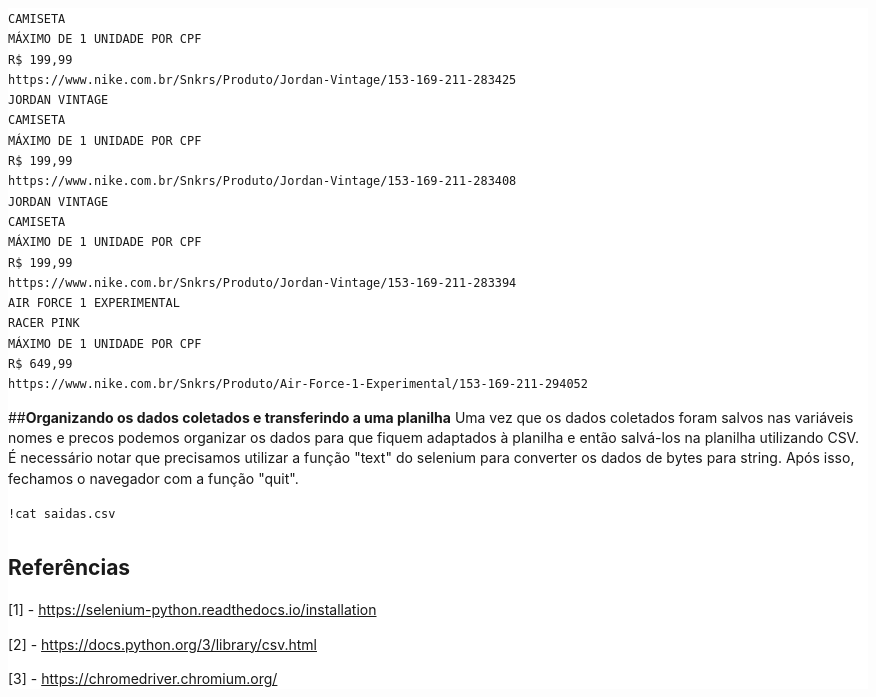     CAMISETA
    MÁXIMO DE 1 UNIDADE POR CPF
    R$ 199,99
    https://www.nike.com.br/Snkrs/Produto/Jordan-Vintage/153-169-211-283425
    JORDAN VINTAGE
    CAMISETA
    MÁXIMO DE 1 UNIDADE POR CPF
    R$ 199,99
    https://www.nike.com.br/Snkrs/Produto/Jordan-Vintage/153-169-211-283408
    JORDAN VINTAGE
    CAMISETA
    MÁXIMO DE 1 UNIDADE POR CPF
    R$ 199,99
    https://www.nike.com.br/Snkrs/Produto/Jordan-Vintage/153-169-211-283394
    AIR FORCE 1 EXPERIMENTAL
    RACER PINK
    MÁXIMO DE 1 UNIDADE POR CPF
    R$ 649,99
    https://www.nike.com.br/Snkrs/Produto/Air-Force-1-Experimental/153-169-211-294052
    

##**Organizando os dados coletados e transferindo a uma planilha**
Uma vez que os dados coletados foram salvos nas variáveis nomes e precos  podemos organizar os dados para que fiquem adaptados à planilha e então salvá-los na planilha utilizando CSV. É necessário notar que precisamos  utilizar a função "text" do selenium para converter os dados de bytes para string. Após isso, fechamos o navegador com a função "quit".





```
!cat saidas.csv
```

## **Referências**
[1] - https://selenium-python.readthedocs.io/installation

[2] - https://docs.python.org/3/library/csv.html

[3] - https://chromedriver.chromium.org/
